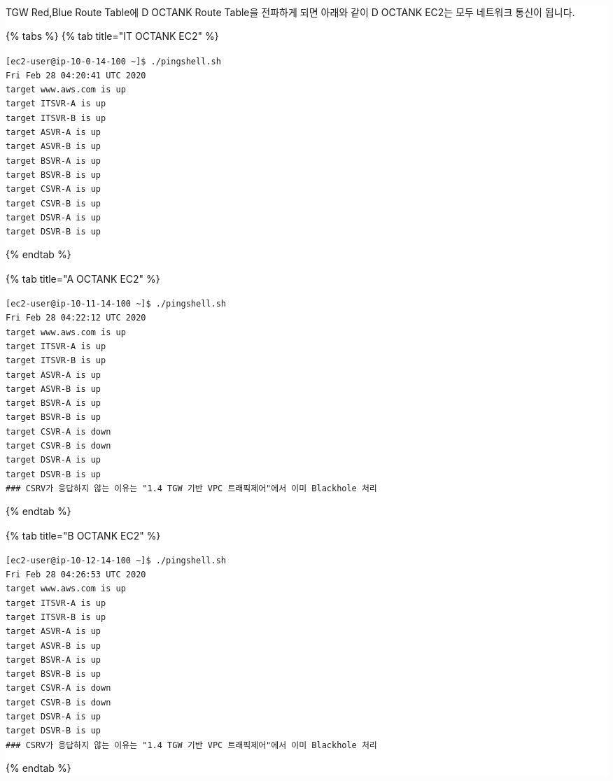 TGW Red,Blue Route Table에 D OCTANK Route Table을 전파하게 되면 아래와 같이 D OCTANK EC2는 모두 네트워크 통신이 됩니다. 

{% tabs %}
{% tab title="IT OCTANK EC2" %}
```text
[ec2-user@ip-10-0-14-100 ~]$ ./pingshell.sh
Fri Feb 28 04:20:41 UTC 2020
target www.aws.com is up
target ITSVR-A is up
target ITSVR-B is up
target ASVR-A is up
target ASVR-B is up
target BSVR-A is up
target BSVR-B is up
target CSVR-A is up
target CSVR-B is up
target DSVR-A is up
target DSVR-B is up
```
{% endtab %}

{% tab title="A OCTANK EC2" %}
```text
[ec2-user@ip-10-11-14-100 ~]$ ./pingshell.sh
Fri Feb 28 04:22:12 UTC 2020
target www.aws.com is up
target ITSVR-A is up
target ITSVR-B is up
target ASVR-A is up
target ASVR-B is up
target BSVR-A is up
target BSVR-B is up
target CSVR-A is down
target CSVR-B is down
target DSVR-A is up
target DSVR-B is up
### CSRV가 응답하지 않는 이유는 "1.4 TGW 기반 VPC 트래픽제어"에서 이미 Blackhole 처리
```
{% endtab %}

{% tab title="B OCTANK EC2" %}
```text
[ec2-user@ip-10-12-14-100 ~]$ ./pingshell.sh
Fri Feb 28 04:26:53 UTC 2020
target www.aws.com is up
target ITSVR-A is up
target ITSVR-B is up
target ASVR-A is up
target ASVR-B is up
target BSVR-A is up
target BSVR-B is up
target CSVR-A is down
target CSVR-B is down
target DSVR-A is up
target DSVR-B is up
### CSRV가 응답하지 않는 이유는 "1.4 TGW 기반 VPC 트래픽제어"에서 이미 Blackhole 처리
```
{% endtab %}
